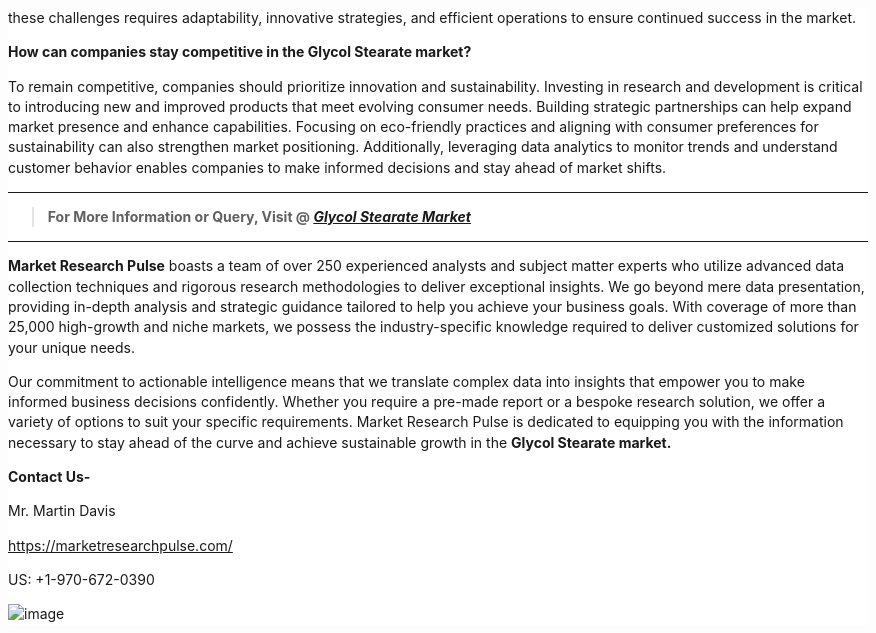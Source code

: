 these challenges requires adaptability, innovative strategies, and efficient operations to ensure continued success in the market.</p><p><strong>How can companies stay competitive in the Glycol Stearate market?</strong></p><p>To remain competitive, companies should prioritize innovation and sustainability. Investing in research and development is critical to introducing new and improved products that meet evolving consumer needs. Building strategic partnerships can help expand market presence and enhance capabilities. Focusing on eco-friendly practices and aligning with consumer preferences for sustainability can also strengthen market positioning. Additionally, leveraging data analytics to monitor trends and understand customer behavior enables companies to make informed decisions and stay ahead of market shifts.</p><hr /><blockquote><p><strong>For More Information or Query, Visit @&nbsp;<em><a href="https://marketresearchpulse.com/report/137313/glycol-stearate-market?utm_source=Linkedin&utm_medium=0116">Glycol Stearate Market</a></em></strong></p></blockquote><hr /><p><strong>Market Research Pulse</strong> boasts a team of over 250 experienced analysts and subject matter experts who utilize advanced data collection techniques and rigorous research methodologies to deliver exceptional insights. We go beyond mere data presentation, providing in-depth analysis and strategic guidance tailored to help you achieve your business goals. With coverage of more than 25,000 high-growth and niche markets, we possess the industry-specific knowledge required to deliver customized solutions for your unique needs.</p><p>Our commitment to actionable intelligence means that we translate complex data into insights that empower you to make informed business decisions confidently. Whether you require a pre-made report or a bespoke research solution, we offer a variety of options to suit your specific requirements. Market Research Pulse is dedicated to equipping you with the information necessary to stay ahead of the curve and achieve sustainable growth in the <strong>Glycol Stearate market.</strong></p><p><strong>Contact Us-</strong></p><p>Mr. Martin Davis</p><p>https://marketresearchpulse.com/</p><p>US: +1-970-672-0390</p>
![image](https://github.com/user-attachments/assets/b54fcaa6-3212-4a50-bda4-c231d8322fd8)
